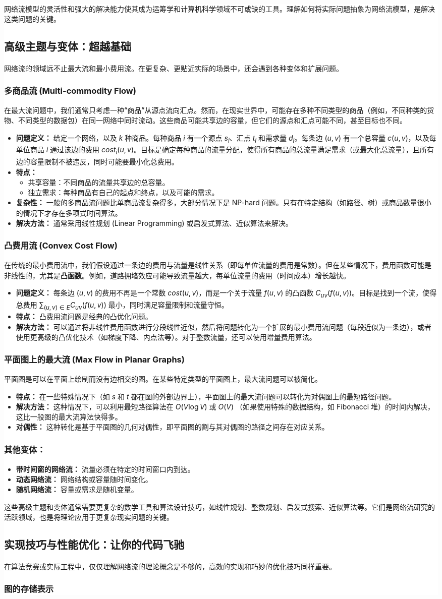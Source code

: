 网络流模型的灵活性和强大的解决能力使其成为运筹学和计算机科学领域不可或缺的工具。理解如何将实际问题抽象为网络流模型，是解决这类问题的关键。

## 高级主题与变体：超越基础

网络流的领域远不止最大流和最小费用流。在更复杂、更贴近实际的场景中，还会遇到各种变体和扩展问题。

### 多商品流 (Multi-commodity Flow)

在最大流问题中，我们通常只考虑一种“商品”从源点流向汇点。然而，在现实世界中，可能存在多种不同类型的商品（例如，不同种类的货物、不同类型的数据包）在同一网络中同时流动。这些商品可能共享边的容量，但它们的源点和汇点可能不同，甚至目标也不同。

- **问题定义：** 给定一个网络，以及 $k$ 种商品。每种商品 $i$ 有一个源点 $s_i$、汇点 $t_i$ 和需求量 $d_i$。每条边 $(u, v)$ 有一个总容量 $c(u, v)$，以及每单位商品 $i$ 通过该边的费用 $cost_i(u, v)$。目标是确定每种商品的流量分配，使得所有商品的总流量满足需求（或最大化总流量），且所有边的容量限制不被违反，同时可能要最小化总费用。
- **特点：**
    - 共享容量：不同商品的流量共享边的总容量。
    - 独立需求：每种商品有自己的起点和终点，以及可能的需求。
- **复杂性：** 一般的多商品流问题比单商品流复杂得多，大部分情况下是 NP-hard 问题。只有在特定结构（如路径、树）或商品数量很小的情况下才存在多项式时间算法。
- **解决方法：** 通常采用线性规划 (Linear Programming) 或启发式算法、近似算法来解决。

### 凸费用流 (Convex Cost Flow)

在传统的最小费用流中，我们假设通过一条边的费用与流量是线性关系（即每单位流量的费用是常数）。但在某些情况下，费用函数可能是非线性的，尤其是**凸函数**。例如，道路拥堵效应可能导致流量越大，每单位流量的费用（时间成本）增长越快。

- **问题定义：** 每条边 $(u, v)$ 的费用不再是一个常数 $cost(u, v)$，而是一个关于流量 $f(u, v)$ 的凸函数 $C_{uv}(f(u, v))$。目标是找到一个流，使得总费用 $\sum_{(u, v) \in E} C_{uv}(f(u, v))$ 最小，同时满足容量限制和流量守恒。
- **特点：** 凸费用流问题是经典的凸优化问题。
- **解决方法：** 可以通过将非线性费用函数进行分段线性近似，然后将问题转化为一个扩展的最小费用流问题（每段近似为一条边），或者使用更高级的凸优化技术（如梯度下降、内点法等）。对于整数流量，还可以使用增量费用算法。

### 平面图上的最大流 (Max Flow in Planar Graphs)

平面图是可以在平面上绘制而没有边相交的图。在某些特定类型的平面图上，最大流问题可以被简化。

- **特点：** 在一些特殊情况下（如 $s$ 和 $t$ 都在图的外部边界上），平面图上的最大流问题可以转化为对偶图上的最短路径问题。
- **解决方法：** 这种情况下，可以利用最短路径算法在 $O(V \log V)$ 或 $O(V)$ （如果使用特殊的数据结构，如 Fibonacci 堆）的时间内解决，这比一般图的最大流算法快得多。
- **对偶性：** 这种转化是基于平面图的几何对偶性，即平面图的割与其对偶图的路径之间存在对应关系。

### 其他变体：

- **带时间窗的网络流：** 流量必须在特定的时间窗口内到达。
- **动态网络流：** 网络结构或容量随时间变化。
- **随机网络流：** 容量或需求是随机变量。

这些高级主题和变体通常需要更复杂的数学工具和算法设计技巧，如线性规划、整数规划、启发式搜索、近似算法等。它们是网络流研究的活跃领域，也是将理论应用于更复杂现实问题的关键。

## 实现技巧与性能优化：让你的代码飞驰

在算法竞赛或实际工程中，仅仅理解网络流的理论概念是不够的，高效的实现和巧妙的优化技巧同样重要。

### 图的存储表示
